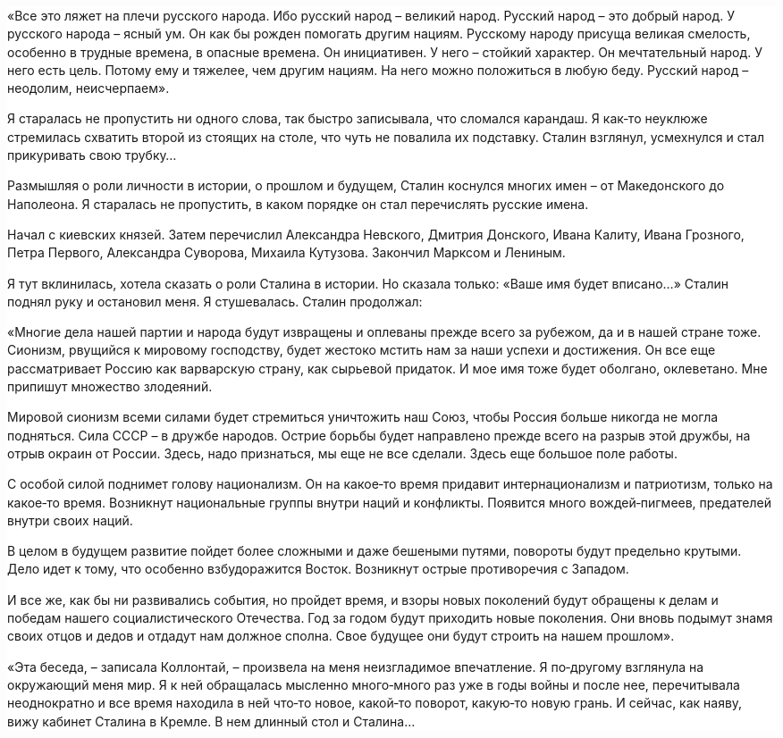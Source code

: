 «Все это ляжет на плечи русского народа. Ибо русский народ – великий народ. Русский народ – это добрый народ. У русского народа – ясный ум. Он как бы рожден помогать другим нациям. Русскому народу присуща великая смелость, особенно в трудные времена, в опасные времена. Он инициативен. У него – стойкий характер. Он мечтательный народ. У него есть цель. Потому ему и тяжелее, чем другим нациям. На него можно положиться в любую беду. Русский народ – неодолим, неисчерпаем».

Я старалась не пропустить ни одного слова, так быстро записывала, что сломался карандаш. Я как‑то неуклюже стремилась схватить второй из стоящих на столе, что чуть не повалила их подставку. Сталин взглянул, усмехнулся и стал прикуривать свою трубку…

Размышляя о роли личности в истории, о прошлом и будущем, Сталин коснулся многих имен – от Македонского до Наполеона. Я старалась не пропустить, в каком порядке он стал перечислять русские имена.

Начал с киевских князей. Затем перечислил Александра Невского, Дмитрия Донского, Ивана Калиту, Ивана Грозного, Петра Первого, Александра Суворова, Михаила Кутузова. Закончил Марксом и Лениным.

Я тут вклинилась, хотела сказать о роли Сталина в истории. Но сказала только: «Ваше имя будет вписано…» Сталин поднял руку и остановил меня. Я стушевалась. Сталин продолжал:

«Многие дела нашей партии и народа будут извращены и оплеваны прежде всего за рубежом, да и в нашей стране тоже. Сионизм, рвущийся к мировому господству, будет жестоко мстить нам за наши успехи и достижения. Он все еще рассматривает Россию как варварскую страну, как сырьевой придаток. И мое имя тоже будет оболгано, оклеветано. Мне припишут множество злодеяний.

Мировой сионизм всеми силами будет стремиться уничтожить наш Союз, чтобы Россия больше никогда не могла подняться. Сила СССР – в дружбе народов. Острие борьбы будет направлено прежде всего на разрыв этой дружбы, на отрыв окраин от России. Здесь, надо признаться, мы еще не все сделали. Здесь еще большое поле работы.

С особой силой поднимет голову национализм. Он на какое‑то время придавит интернационализм и патриотизм, только на какое‑то время. Возникнут национальные группы внутри наций и конфликты. Появится много вождей‑пигмеев, предателей внутри своих наций.

В целом в будущем развитие пойдет более сложными и даже бешеными путями, повороты будут предельно крутыми. Дело идет к тому, что особенно взбудоражится Восток. Возникнут острые противоречия с Западом.

И все же, как бы ни развивались события, но пройдет время, и взоры новых поколений будут обращены к делам и победам нашего социалистического Отечества. Год за годом будут приходить новые поколения. Они вновь подымут знамя своих отцов и дедов и отдадут нам должное сполна. Свое будущее они будут строить на нашем прошлом».

«Эта беседа, – записала Коллонтай, – произвела на меня неизгладимое впечатление. Я по‑другому взглянула на окружающий меня мир. Я к ней обращалась мысленно много‑много раз уже в годы войны и после нее, перечитывала неоднократно и все время находила в ней что‑то новое, какой‑то поворот, какую‑то новую грань. И сейчас, как наяву, вижу кабинет Сталина в Кремле. В нем длинный стол и Сталина…

